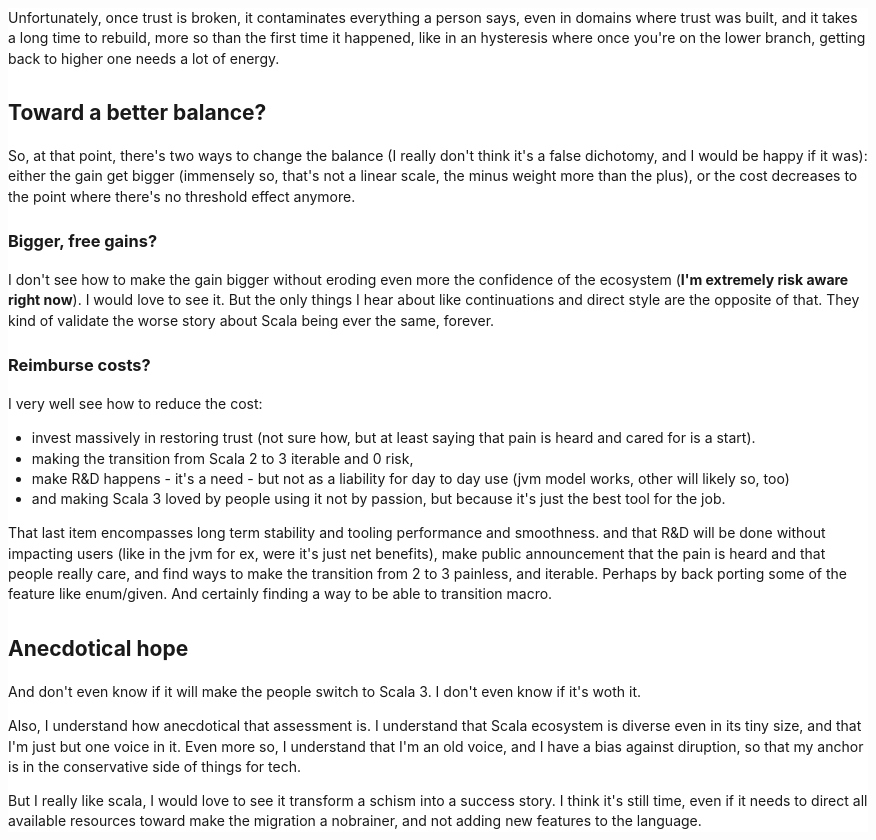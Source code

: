 Unfortunately, once trust is broken, it contaminates everything a person says, even in domains where trust was built, and it takes a long time to rebuild, more so than the first time it happened, like in an hysteresis where once you're on the lower branch, getting back to higher one needs a lot of energy.


## Toward a better balance?

So, at that point, there's two ways to change the balance (I really don't think it's a false dichotomy, and I would be happy if it was): either the gain get bigger (immensely so, that's not a linear scale, the minus weight more than the plus), or the cost decreases to the point where there's no threshold effect anymore.

### Bigger, free gains?

I don't see how to make the gain bigger without eroding even more the confidence of the ecosystem (**I'm extremely risk aware right now**). I would love to see it. But the only things I hear about like continuations and direct style are the opposite of that. They kind of validate the worse story about Scala being ever the same, forever. 

### Reimburse costs?

I very well see how to reduce the cost: 

- invest massively in restoring trust (not sure how, but at least saying that pain is heard and cared for is a start).
- making the transition from Scala 2 to 3 iterable and 0 risk, 
- make R&D happens - it's a need - but not as a liability for day to day use (jvm model works, other will likely so, too)
- and making Scala 3 loved by people using it not by passion, but because it's just the best tool for the job.

That last item encompasses long term stability and tooling performance and smoothness. 
 and that R&D will be done without impacting users (like in the jvm for ex, were it's just net benefits), make public announcement that the pain is heard and that people really care, and find ways to make the transition from 2 to 3 painless, and iterable. Perhaps by back porting some of the feature like enum/given. And certainly finding a way to be able to transition macro.

## Anecdotical hope

And don't even know if it will make the people switch to Scala 3. I don't even know if it's woth it.


Also, I understand how anecdotical that assessment is. I understand that Scala ecosystem is diverse even in its tiny size, and that I'm just but one voice in it. Even more so, I understand that I'm an old voice, and I have a bias against diruption, so that my anchor is in the conservative side of things for tech.

But I really like scala, I would love to see it transform a schism into a success story. I think it's still time, even if it needs to direct all available resources toward make the migration a nobrainer, and not adding new features to the language. 
